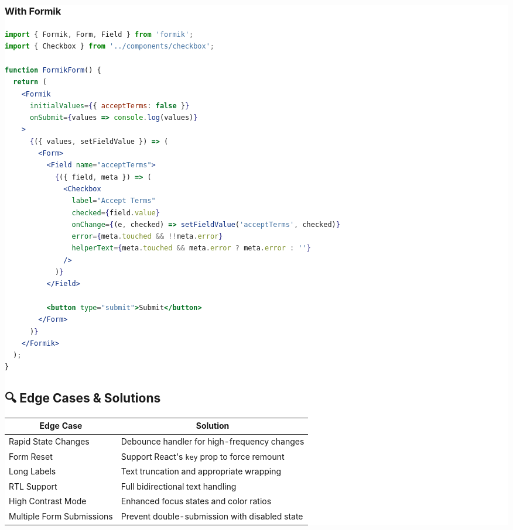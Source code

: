 ```jsx
```

### With Formik

```jsx
import { Formik, Form, Field } from 'formik';
import { Checkbox } from '../components/checkbox';

function FormikForm() {
  return (
    <Formik
      initialValues={{ acceptTerms: false }}
      onSubmit={values => console.log(values)}
    >
      {({ values, setFieldValue }) => (
        <Form>
          <Field name="acceptTerms">
            {({ field, meta }) => (
              <Checkbox
                label="Accept Terms"
                checked={field.value}
                onChange={(e, checked) => setFieldValue('acceptTerms', checked)}
                error={meta.touched && !!meta.error}
                helperText={meta.touched && meta.error ? meta.error : ''}
              />
            )}
          </Field>
          
          <button type="submit">Submit</button>
        </Form>
      )}
    </Formik>
  );
}
```

## 🔍 Edge Cases & Solutions

| Edge Case | Solution |
|-----------|----------|
| Rapid State Changes | Debounce handler for high-frequency changes |
| Form Reset | Support React's `key` prop to force remount |
| Long Labels | Text truncation and appropriate wrapping |
| RTL Support | Full bidirectional text handling |
| High Contrast Mode | Enhanced focus states and color ratios |
| Multiple Form Submissions | Prevent double-submission with disabled state |
